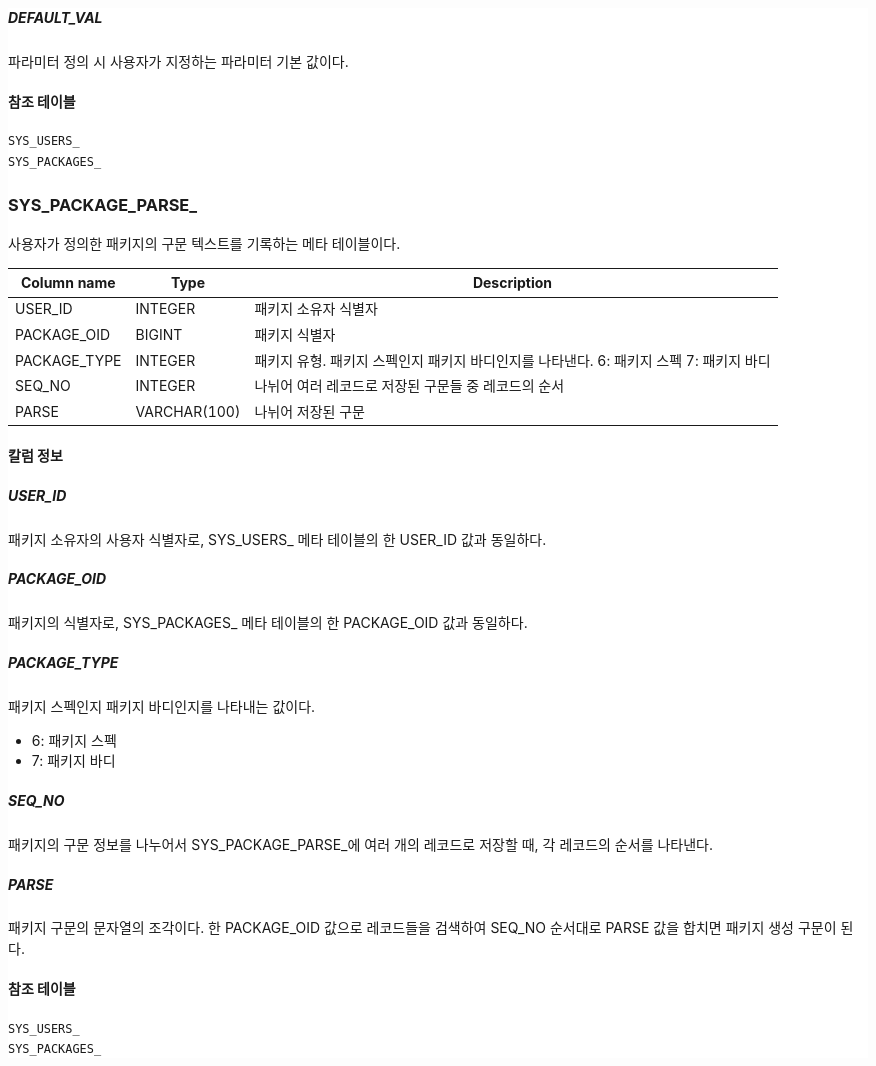 ##### DEFAULT_VAL

파라미터 정의 시 사용자가 지정하는 파라미터 기본 값이다.

#### 참조 테이블

```
SYS_USERS_
SYS_PACKAGES_
```

### SYS_PACKAGE_PARSE\_

사용자가 정의한 패키지의 구문 텍스트를 기록하는 메타 테이블이다.

| Column name  | Type         | Description                                                  |
| ------------ | ------------ | ------------------------------------------------------------ |
| USER_ID      | INTEGER      | 패키지 소유자 식별자                                         |
| PACKAGE_OID  | BIGINT       | 패키지 식별자                                                |
| PACKAGE_TYPE | INTEGER      | 패키지 유형. 패키지 스펙인지 패키지 바디인지를 나타낸다. 6: 패키지 스펙 7: 패키지 바디 |
| SEQ_NO       | INTEGER      | 나뉘어 여러 레코드로 저장된 구문들 중 레코드의 순서          |
| PARSE        | VARCHAR(100) | 나뉘어 저장된 구문                                           |

#### 칼럼 정보

##### USER_ID

패키지 소유자의 사용자 식별자로, SYS_USERS\_ 메타 테이블의 한 USER_ID 값과 동일하다.

##### PACKAGE_OID

패키지의 식별자로, SYS_PACKAGES\_ 메타 테이블의 한 PACKAGE_OID 값과 동일하다.

##### PACKAGE_TYPE

패키지 스펙인지 패키지 바디인지를 나타내는 값이다.

- 6: 패키지 스펙
- 7: 패키지 바디

##### SEQ_NO

패키지의 구문 정보를 나누어서 SYS_PACKAGE_PARSE_에 여러 개의 레코드로 저장할 때, 각 레코드의 순서를 나타낸다.

##### PARSE

패키지 구문의 문자열의 조각이다. 한 PACKAGE_OID 값으로 레코드들을 검색하여 SEQ_NO 순서대로 PARSE 값을 합치면 패키지 생성 구문이 된다.

#### 참조 테이블

```
SYS_USERS_
SYS_PACKAGES_
```
